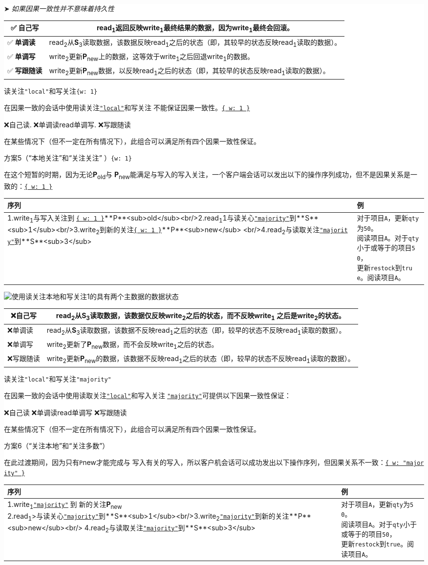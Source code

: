 ➤ *如果因果一致性并不意味着持久性*

| ✅ **自己写**   | read<sub>1</sub>返回反映write<sub>1</sub>最终结果的数据，因为write<sub>1</sub>最终会回滚。 |
| -------------- | ------------------------------------------------------------ |
| ✅ **单调读**   | read<sub>2</sub>从**S**<sub>3</sub>读取数据，该数据反映read<sub>1</sub>之后的状态（即，其较早的状态反映read<sub>1</sub>读取的数据）。 |
| ✅ **单调写**   | write<sub>2</sub>更新**P**<sub>new</sub>上的数据，这等效于write<sub>1</sub>之后回退write<sub>1</sub>的数据。 |
| ✅ **写跟随读** | write<sub>2</sub>更新**P**<sub>new</sub>数据，以反映read<sub>1</sub>之后的状态（即，其较早的状态反映read<sub>1</sub>读取的数据）。 |

 读关注`"local"`和写关注`{w: 1}`

在因果一致的会话中使用读关注[`"local"`](https://docs.mongodb.com/manual/reference/read-concern-local/readconcern."local")和写关注 不能保证因果一致性。[`{ w: 1 }`](https://docs.mongodb.com/manual/reference/write-concern/writeconcern.)

❌自己读.    ❌单调读read单调写.    ❌写跟随读

在某些情况下（但不一定在所有情况下），此组合可以满足所有四个因果一致性保证。

 方案5（“本地关注”和“关注关注” ）`{w: 1}`

在这个短暂的时期，因为无论**P**<sub>old</sub>与 **P**<sub>new</sub>能满足与写入的写入关注，一个客户端会话可以发出以下的操作序列成功，但不是因果关系是一致的：[`{ w: 1 }`](https://docs.mongodb.com/manual/reference/write-concern/writeconcern.)

| 序列                                                         | 例                                                           |
| :----------------------------------------------------------- | :----------------------------------------------------------- |
| 1.write<sub>1</sub>与写入关注到 [`{ w: 1 }`](https://docs.mongodb.com/manual/reference/write-concern/writeconcern.)**P**<sub>old</sub><br/>2.read<sub>1</sub>1与读关心[`"majority"`](https://docs.mongodb.com/manual/reference/read-concern-majority/readconcern."majority")到**S**<sub>1</sub><br/>3.write<sub>2</sub>到新的关注[`{ w: 1 }`](https://docs.mongodb.com/manual/reference/write-concern/writeconcern.)**P**<sub>new</sub> <br/>4.read<sub>2</sub>与读取关注[`"majority"`](https://docs.mongodb.com/manual/reference/read-concern-majority/readconcern."majority")到**S**<sub>3</sub> | 对于项目`A`，更新`qty`为`50`。<br/>阅读项目`A`。对于`qty`小于或等于的项目`50`，<br/>更新`restock`到`true`。阅读项目`A`。 |

![使用读关注本地和写关注1的具有两个主数据的数据状态](https://docs.mongodb.com/manual/_images/causal-rc-local-wc-1.svg)

| ❌自己写   | read<sub>2</sub>从**S**<sub>3</sub>读取数据，该数据仅反映write<sub>2</sub>之后的状态，而不反映write<sub>1</sub> 之后是write<sub>2</sub>的状态。 |
| --------- | ------------------------------------------------------------ |
| ❌单调读   | read<sub>2</sub>从**S**<sub>3</sub>读取数据，该数据不反映read<sub>1</sub>之后的状态（即，较早的状态不反映read<sub>1</sub>读取的数据）。 |
| ❌单调写   | write<sub>2</sub>更新了**P**<sub>new</sub>数据，而不会反映write<sub>1</sub>之后的状态。 |
| ❌写跟随读 | write<sub>2</sub>更新**P**<sub>new</sub>的数据，该数据不反映read<sub>1</sub>之后的状态（即，较早的状态不反映read<sub>1</sub>读取的数据）。 |

 读关注`"local"`和写关注`"majority"`

在因果一致的会话中使用读取关注[`"local"`](https://docs.mongodb.com/manual/reference/read-concern-local/readconcern."local")和写入关注 [`"majority"`](https://docs.mongodb.com/manual/reference/write-concern/writeconcern."majority")可提供以下因果一致性保证：

❌自己读     ❌单调读read单调写     ❌写跟随读

在某些情况下（但不一定在所有情况下），此组合可以满足所有四个因果一致性保证。

 方案6（“关注本地”和“关注多数”）

在此过渡期间，因为只有`P`new才能完成与 写入有关的写入，所以客户机会话可以成功发出以下操作序列，但因果关系不一致：[`{ w: "majority" }`](https://docs.mongodb.com/manual/reference/write-concern/writeconcern."majority")

| 序列                                                         | 例                                                           |
| :----------------------------------------------------------- | :----------------------------------------------------------- |
| 1.write<sub>1</sub>[`"majority"`](https://docs.mongodb.com/manual/reference/write-concern/writeconcern."majority") 到 新的关注**P**<sub>new</sub><br/>2.read<sub>1</sub>>与读关心[`"majority"`](https://docs.mongodb.com/manual/reference/read-concern-majority/readconcern."majority")到**S**<sub>1</sub><br/>3.write<sub>2</sub>[`"majority"`](https://docs.mongodb.com/manual/reference/write-concern/writeconcern."majority")到新的关注**P**<sub>new</sub><br/> 4.read<sub>2</sub>与读取关注[`"majority"`](https://docs.mongodb.com/manual/reference/read-concern-majority/readconcern."majority")到**S**<sub>3</sub> | 对于项目`A`，更新`qty`为`50`。<br/>阅读项目`A`。对于`qty`小于或等于的项目`50`，<br/>更新`restock`到`true`。阅读项目`A`。 |

